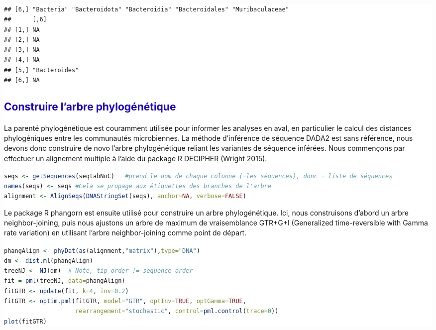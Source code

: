     ## [6,] "Bacteria" "Bacteroidota" "Bacteroidia" "Bacteroidales" "Muribaculaceae"
    ##      [,6]         
    ## [1,] NA           
    ## [2,] NA           
    ## [3,] NA           
    ## [4,] NA           
    ## [5,] "Bacteroides"
    ## [6,] NA

## <span style="color: #1a02d6">Construire l’arbre phylogénétique</span>

La parenté phylogénétique est couramment utilisée pour informer les
analyses en aval, en particulier le calcul des distances phylogéniques
entre les communautés microbiennes. La méthode d’inférence de séquence
DADA2 est sans référence, nous devons donc construire de novo l’arbre
phylogénétique reliant les variantes de séquence inférées. Nous
commençons par effectuer un alignement multiple à l’aide du package R
DECIPHER (Wright 2015).

``` r
seqs <- getSequences(seqtabNoC)   #prend le nom de chaque colonne (=les séquences), donc = liste de séquences
names(seqs) <- seqs #Cela se propage aux étiquettes des branches de l'arbre
alignment <- AlignSeqs(DNAStringSet(seqs), anchor=NA, verbose=FALSE)
```

Le package R phangorn est ensuite utilisé pour construire un arbre
phylogénétique. Ici, nous construisons d’abord un arbre
neighbor-joining, puis nous ajustons un arbre de maximum de
vraisemblance GTR+G+I (Generalized time-reversible with Gamma rate
variation) en utilisant l’arbre neighbor-joining comme point de départ.

``` r
phangAlign <- phyDat(as(alignment,"matrix"),type="DNA")
dm <- dist.ml(phangAlign)
treeNJ <- NJ(dm)  # Note, tip order != sequence order
fit = pml(treeNJ, data=phangAlign)
fitGTR <- update(fit, k=4, inv=0.2)
fitGTR <- optim.pml(fitGTR, model="GTR", optInv=TRUE, optGamma=TRUE,
                    rearrangement="stochastic", control=pml.control(trace=0))
plot(fitGTR)
```
